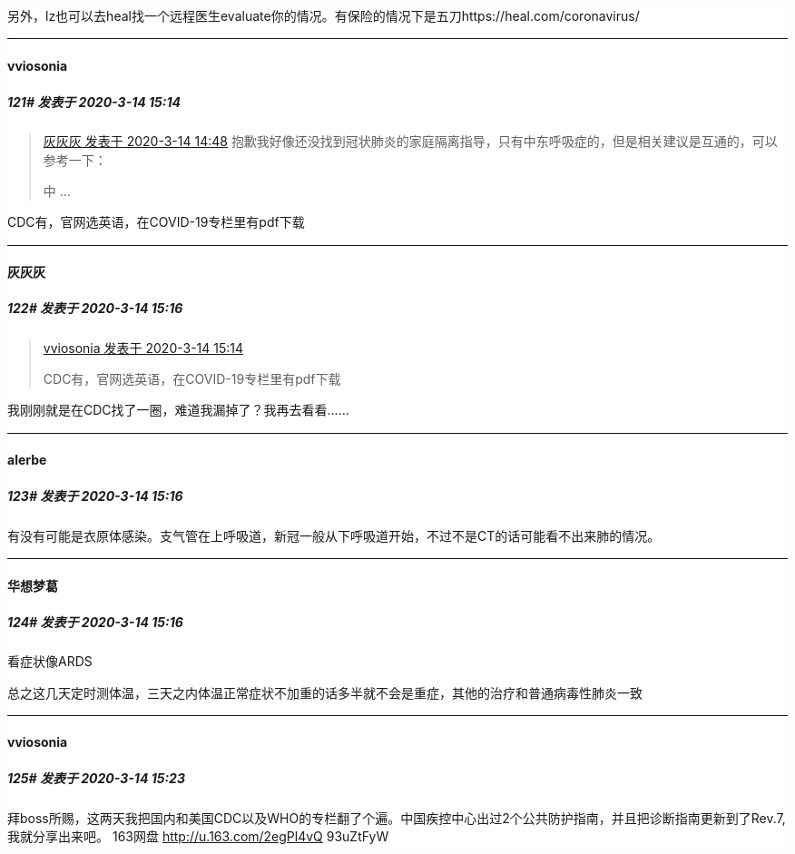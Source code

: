 另外，lz也可以去heal找一个远程医生evaluate你的情况。有保险的情况下是五刀https://heal.com/coronavirus/ 


-----

####  vviosonia  
##### 121#       发表于 2020-3-14 15:14


<blockquote><a href="httphttps://bbs.saraba1st.com/2b/forum.php?mod=redirect&amp;goto=findpost&amp;pid=46732596&amp;ptid=1918779" target="_blank">灰灰灰 发表于 2020-3-14 14:48</a>
抱歉我好像还没找到冠状肺炎的家庭隔离指导，只有中东呼吸症的，但是相关建议是互通的，可以参考一下：


中 ...</blockquote>
CDC有，官网选英语，在COVID-19专栏里有pdf下载


-----

####  灰灰灰  
##### 122#       发表于 2020-3-14 15:16


<blockquote><a href="httphttps://bbs.saraba1st.com/2b/forum.php?mod=redirect&amp;goto=findpost&amp;pid=46732843&amp;ptid=1918779" target="_blank">vviosonia 发表于 2020-3-14 15:14</a>

CDC有，官网选英语，在COVID-19专栏里有pdf下载</blockquote>
我刚刚就是在CDC找了一圈，难道我漏掉了？我再去看看……


-----

####  alerbe  
##### 123#       发表于 2020-3-14 15:16


有没有可能是衣原体感染。支气管在上呼吸道，新冠一般从下呼吸道开始，不过不是CT的话可能看不出来肺的情况。


-----

####  华想梦葛  
##### 124#       发表于 2020-3-14 15:16


看症状像ARDS


总之这几天定时测体温，三天之内体温正常症状不加重的话多半就不会是重症，其他的治疗和普通病毒性肺炎一致


-----

####  vviosonia  
##### 125#       发表于 2020-3-14 15:23


拜boss所赐，这两天我把国内和美国CDC以及WHO的专栏翻了个遍。中国疾控中心出过2个公共防护指南，并且把诊断指南更新到了Rev.7,我就分享出来吧。
163网盘
http://u.163.com/2egPl4vQ
93uZtFyW

